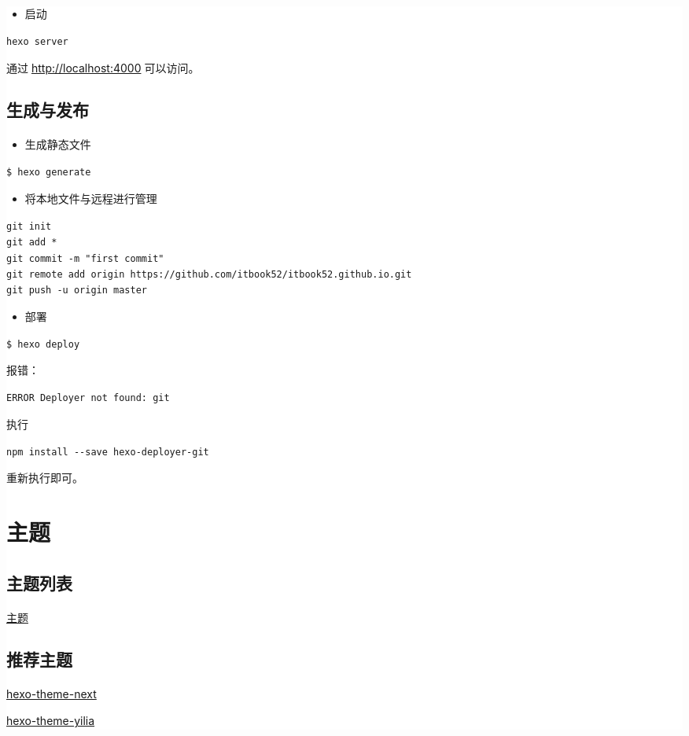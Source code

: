- 启动

```
hexo server
```

通过 [http://localhost:4000](http://localhost:4000) 可以访问。

## 生成与发布

- 生成静态文件

```
$ hexo generate
```

- 将本地文件与远程进行管理

```
git init
git add *
git commit -m "first commit"
git remote add origin https://github.com/itbook52/itbook52.github.io.git
git push -u origin master
```

- 部署

```
$ hexo deploy
```

报错：

```
ERROR Deployer not found: git
```

执行

```
npm install --save hexo-deployer-git
```

重新执行即可。

# 主题

## 主题列表

[主题](https://github.com/hexojs/hexo/wiki/Themes)

## 推荐主题

[hexo-theme-next](https://notes.iissnan.com/)

[hexo-theme-yilia](http://litten.me/)
